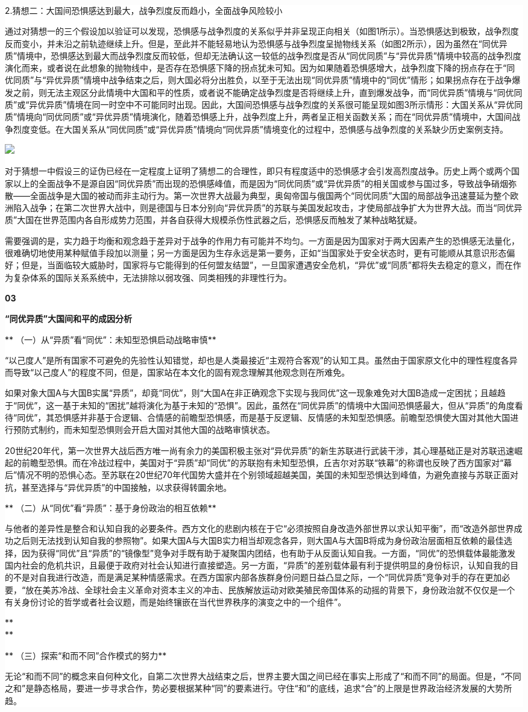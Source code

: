   

2.猜想二：大国间恐惧感达到最大，战争烈度反而趋小，全面战争风险较小

通过对猜想一的三个假设加以验证可以发现，恐惧感与战争烈度的关系似乎并非呈现正向相关（如图1所示）。当恐惧感达到极致，战争烈度反而变小，并未沿之前轨迹继续上升。但是，至此并不能轻易地认为恐惧感与战争烈度呈抛物线关系（如图2所示），因为虽然在“同优异质”情境中，恐惧感达到最大而战争烈度反而较低，但却无法确认这一较低的战争烈度是否从“同优同质”与“异优异质”情境中较高的战争烈度演化而来，或者说在此想象的抛物线中，是否存在恐惧感下降的拐点犹未可知。因为如果随着恐惧感增大，战争烈度下降的拐点存在于“同优同质”与“异优异质”情境中战争结束之后，则大国必将分出胜负，以至于无法出现“同优异质”情境中的“同优”情形；如果拐点存在于战争爆发之前，则无法主观区分此情境中大国和平的性质，或者说不能确定战争烈度是否将继续上升，直到爆发战争，而“同优异质”情境与“同优同质”或“异优异质”情境在同一时空中不可能同时出现。因此，大国间恐惧感与战争烈度的关系很可能呈现如图3所示情形：大国关系从“异优同质”情境向“同优同质”或“异优异质”情境演化，随着恐惧感上升，战争烈度上升，两者呈正相关函数关系；而在“同优异质”情境中，大国间战争烈度变低。在大国关系从“同优同质”或“异优异质”情境向“同优异质”情境变化的过程中，恐惧感与战争烈度的关系缺少历史案例支持。

  

![](/images/2011/3.png)

对于猜想一中假设三的证伪已经在一定程度上证明了猜想二的合理性，即只有程度适中的恐惧感才会引发高烈度战争。历史上两个或两个国家以上的全面战争不是源自因“同优异质”而出现的恐惧感峰值，而是因为“同优同质”或“异优异质”的相关国或参与国过多，导致战争硝烟弥散——全面战争是大国的被动而非主动行为。第一次世界大战最为典型，奥匈帝国与俄国两个“同优同质”大国的局部战争迅速蔓延为整个欧洲陷入战争；在第二次世界大战中，则是德国与日本分别向“异优异质”的苏联与美国发起攻击，才使局部战争扩大为世界大战。而当“同优异质”大国在世界范围内各自形成势力范围，并各自获得大规模杀伤性武器之后，恐惧感反而触发了某种战略犹疑。

需要强调的是，实力趋于均衡和观念趋于差异对于战争的作用力有可能并不均匀。一方面是因为国家对于两大因素产生的恐惧感无法量化，很难确切地使用某种赋值手段加以测量；另一方面是因为生存永远是第一要务，正如“当国家处于安全状态时，更有可能顺从其意识形态偏好；但是，当面临较大威胁时，国家将与它能得到的任何盟友结盟”，一旦国家遭遇安全危机，“异优”或“同质”都将失去稳定的意义，而在作为复杂体系的国际关系系统中，无法排除以弱攻强、同类相残的非理性行为。

  

 **03**

 **“同优异质”大国间和平的成因分析**

  

** （一）从“异质”看“同优”：未知型恐惧启动战略审慎**

“以己度人”是所有国家不可避免的先验性认知错觉，却也是人类最接近“主观符合客观”的认知工具。虽然由于国家原文化中的理性程度各异而导致“以己度人”的程度不同，但是，国家站在本文化的固有观念理解其他观念则在所难免。

如果对象大国A与大国B实属“异质”，却竟“同优”，则“大国A在非正确观念下实现与我同优”这一现象难免对大国B造成一定困扰；且越趋于“同优”，这一基于未知的“困扰”越将演化为基于未知的“恐惧”。因此，虽然在“同优异质”的情境中大国间恐惧感最大，但从“异质”的角度看待“同优”，其恐惧感并非基于合逻辑、合情感的前瞻型恐惧感，而是基于反逻辑、反情感的未知型恐惧感。前瞻型恐惧使大国对其他大国进行预防式制约，而未知型恐惧则会开启大国对其他大国的战略审慎状态。

20世纪20年代，第一次世界大战后西方唯一尚有余力的美国积极主张对“异优异质”的新生苏联进行武装干涉，其心理基础正是对苏联迅速崛起的前瞻型恐惧。而在冷战过程中，美国对于“异质”却“同优”的苏联抱有未知型恐惧，丘吉尔对苏联“铁幕”的称谓也反映了西方国家对“幕后”情况不明的恐惧心态。至苏联在20世纪70年代国势大盛并在个别领域超越美国，美国的未知型恐惧达到峰值，为避免直接与苏联正面对抗，甚至选择与“异优异质”的中国接触，以求获得转圜余地。

  

 ** （二）从“同优”看“异质”：基于身份政治的相互依赖**

与他者的差异性是整合和认知自我的必要条件。西方文化的悲剧内核在于它“必须按照自身改造外部世界以求认知平衡”，而“改造外部世界成功之后则无法找到认知自我的参照物”。如果大国A与大国B实力相当却观念各异，则大国A与大国B将成为身份政治层面相互依赖的最佳选择，因为获得“同优”且“异质”的“镜像型”竞争对手既有助于凝聚国内团结，也有助于从反面认知自我。一方面，“同优”的恐惧载体最能激发国内社会的危机共识，且最便于政府对社会认知进行直接塑造。另一方面，“异质”的差别载体最有利于提供明显的身份标识，认知自我的目的不是对自我进行改造，而是满足某种情感需求。在西方国家内部各族群身份问题日益凸显之际，一个“同优异质”竞争对手的存在更加必要，“放在美苏冷战、全球社会主义革命对资本主义的冲击、民族解放运动对欧美殖民帝国体系的动摇的背景下，身份政治就不仅仅是一个有关身份讨论的哲学或者社会议题，而是始终镶嵌在当代世界秩序的演变之中的一个组件”。

 **  
**

 ** （三）探索“和而不同”合作模式的努力**  

无论“和而不同”的概念来自何种文化，自第二次世界大战结束之后，世界主要大国之间已经在事实上形成了“和而不同”的局面。但是，“不同之和”是静态格局，要进一步寻求合作，势必要根据某种“同”的要素进行。守住“和”的底线，追求“合”的上限是世界政治经济发展的大势所趋。
